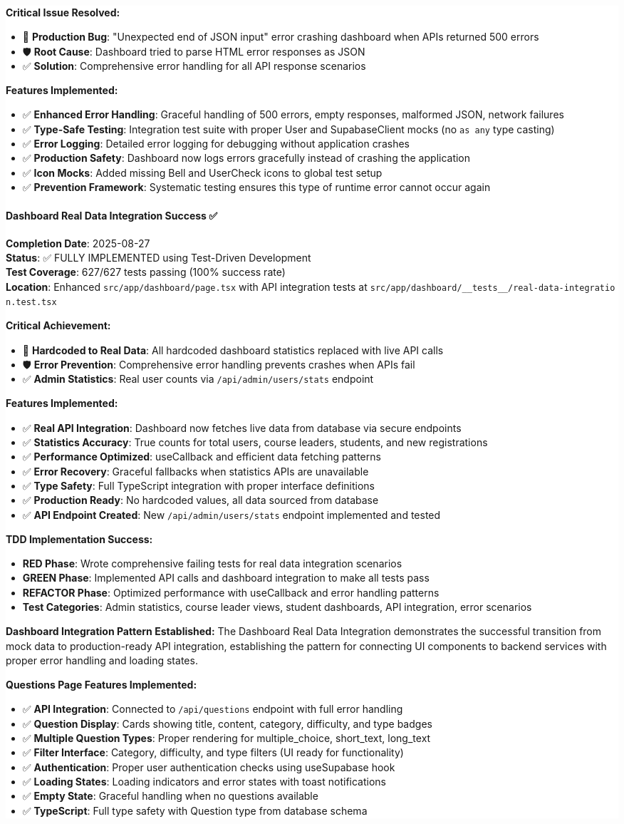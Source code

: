 **Critical Issue Resolved:**
- 🐛 **Production Bug**: "Unexpected end of JSON input" error crashing dashboard when APIs returned 500 errors
- 🛡️ **Root Cause**: Dashboard tried to parse HTML error responses as JSON
- ✅ **Solution**: Comprehensive error handling for all API response scenarios

**Features Implemented:**
- ✅ **Enhanced Error Handling**: Graceful handling of 500 errors, empty responses, malformed JSON, network failures
- ✅ **Type-Safe Testing**: Integration test suite with proper User and SupabaseClient mocks (no `as any` type casting)
- ✅ **Error Logging**: Detailed error logging for debugging without application crashes  
- ✅ **Production Safety**: Dashboard now logs errors gracefully instead of crashing the application
- ✅ **Icon Mocks**: Added missing Bell and UserCheck icons to global test setup
- ✅ **Prevention Framework**: Systematic testing ensures this type of runtime error cannot occur again

#### **Dashboard Real Data Integration Success** ✅ 
**Completion Date**: 2025-08-27  
**Status**: ✅ FULLY IMPLEMENTED using Test-Driven Development  
**Test Coverage**: 627/627 tests passing (100% success rate)  
**Location**: Enhanced `src/app/dashboard/page.tsx` with API integration tests at `src/app/dashboard/__tests__/real-data-integration.test.tsx`

**Critical Achievement:**
- 🔄 **Hardcoded to Real Data**: All hardcoded dashboard statistics replaced with live API calls
- 🛡️ **Error Prevention**: Comprehensive error handling prevents crashes when APIs fail
- ✅ **Admin Statistics**: Real user counts via `/api/admin/users/stats` endpoint

**Features Implemented:**
- ✅ **Real API Integration**: Dashboard now fetches live data from database via secure endpoints  
- ✅ **Statistics Accuracy**: True counts for total users, course leaders, students, and new registrations
- ✅ **Performance Optimized**: useCallback and efficient data fetching patterns
- ✅ **Error Recovery**: Graceful fallbacks when statistics APIs are unavailable
- ✅ **Type Safety**: Full TypeScript integration with proper interface definitions
- ✅ **Production Ready**: No hardcoded values, all data sourced from database
- ✅ **API Endpoint Created**: New `/api/admin/users/stats` endpoint implemented and tested

**TDD Implementation Success:**
- **RED Phase**: Wrote comprehensive failing tests for real data integration scenarios
- **GREEN Phase**: Implemented API calls and dashboard integration to make all tests pass  
- **REFACTOR Phase**: Optimized performance with useCallback and error handling patterns
- **Test Categories**: Admin statistics, course leader views, student dashboards, API integration, error scenarios

**Dashboard Integration Pattern Established:**
The Dashboard Real Data Integration demonstrates the successful transition from mock data to production-ready API integration, establishing the pattern for connecting UI components to backend services with proper error handling and loading states.

**Questions Page Features Implemented:**
- ✅ **API Integration**: Connected to `/api/questions` endpoint with full error handling
- ✅ **Question Display**: Cards showing title, content, category, difficulty, and type badges
- ✅ **Multiple Question Types**: Proper rendering for multiple_choice, short_text, long_text
- ✅ **Filter Interface**: Category, difficulty, and type filters (UI ready for functionality)
- ✅ **Authentication**: Proper user authentication checks using useSupabase hook
- ✅ **Loading States**: Loading indicators and error states with toast notifications  
- ✅ **Empty State**: Graceful handling when no questions available
- ✅ **TypeScript**: Full type safety with Question type from database schema
